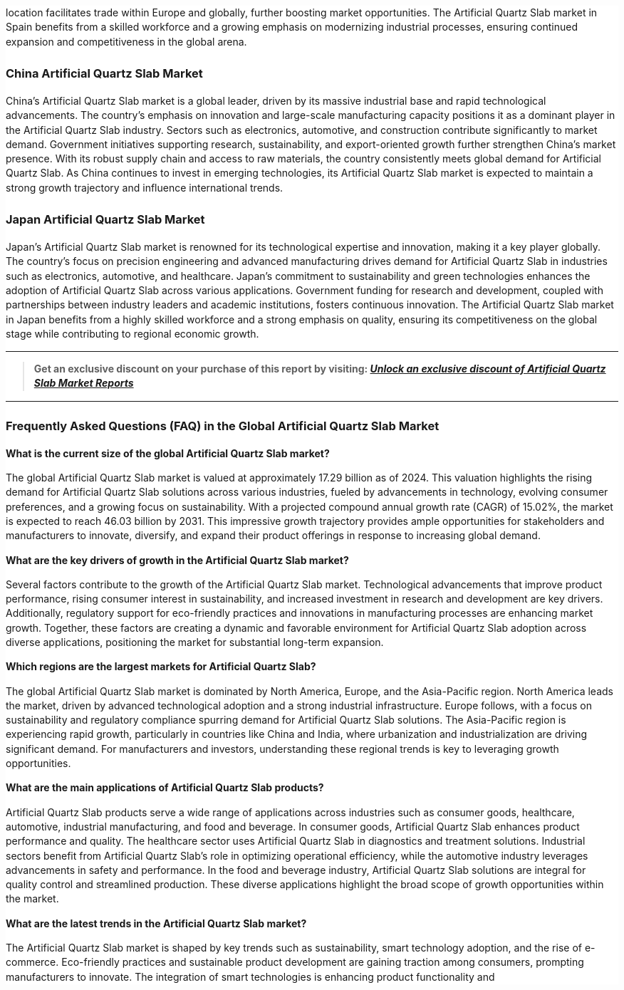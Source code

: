 location facilitates trade within Europe and globally, further boosting market opportunities. The Artificial Quartz Slab market in Spain benefits from a skilled workforce and a growing emphasis on modernizing industrial processes, ensuring continued expansion and competitiveness in the global arena.</p><h3>China Artificial Quartz Slab Market</h3><p>China&rsquo;s Artificial Quartz Slab market is a global leader, driven by its massive industrial base and rapid technological advancements. The country&rsquo;s emphasis on innovation and large-scale manufacturing capacity positions it as a dominant player in the Artificial Quartz Slab industry. Sectors such as electronics, automotive, and construction contribute significantly to market demand. Government initiatives supporting research, sustainability, and export-oriented growth further strengthen China&rsquo;s market presence. With its robust supply chain and access to raw materials, the country consistently meets global demand for Artificial Quartz Slab. As China continues to invest in emerging technologies, its Artificial Quartz Slab market is expected to maintain a strong growth trajectory and influence international trends.</p><h3>Japan Artificial Quartz Slab Market</h3><p>Japan&rsquo;s Artificial Quartz Slab market is renowned for its technological expertise and innovation, making it a key player globally. The country&rsquo;s focus on precision engineering and advanced manufacturing drives demand for Artificial Quartz Slab in industries such as electronics, automotive, and healthcare. Japan&rsquo;s commitment to sustainability and green technologies enhances the adoption of Artificial Quartz Slab across various applications. Government funding for research and development, coupled with partnerships between industry leaders and academic institutions, fosters continuous innovation. The Artificial Quartz Slab market in Japan benefits from a highly skilled workforce and a strong emphasis on quality, ensuring its competitiveness on the global stage while contributing to regional economic growth.</p><hr /><blockquote><p><strong>Get an exclusive discount on your purchase of this report by visiting: <em><a href="://marketresearchpulse.com/ask-for-discount/78252?utm_source=Github&amp;utm_medium=025">Unlock an exclusive discount of Artificial Quartz Slab Market Reports</a></em>&nbsp;</strong></p></blockquote><hr /><h3>Frequently Asked Questions (FAQ) in the Global Artificial Quartz Slab Market</h3><p><strong>What is the current size of the global Artificial Quartz Slab market?</strong></p><p>The global Artificial Quartz Slab market is valued at approximately 17.29 billion as of 2024. This valuation highlights the rising demand for Artificial Quartz Slab solutions across various industries, fueled by advancements in technology, evolving consumer preferences, and a growing focus on sustainability. With a projected compound annual growth rate (CAGR) of 15.02%, the market is expected to reach 46.03 billion by 2031. This impressive growth trajectory provides ample opportunities for stakeholders and manufacturers to innovate, diversify, and expand their product offerings in response to increasing global demand.</p><p><strong>What are the key drivers of growth in the Artificial Quartz Slab market?</strong></p><p>Several factors contribute to the growth of the Artificial Quartz Slab market. Technological advancements that improve product performance, rising consumer interest in sustainability, and increased investment in research and development are key drivers. Additionally, regulatory support for eco-friendly practices and innovations in manufacturing processes are enhancing market growth. Together, these factors are creating a dynamic and favorable environment for Artificial Quartz Slab adoption across diverse applications, positioning the market for substantial long-term expansion.</p><p><strong>Which regions are the largest markets for Artificial Quartz Slab?</strong></p><p>The global Artificial Quartz Slab market is dominated by North America, Europe, and the Asia-Pacific region. North America leads the market, driven by advanced technological adoption and a strong industrial infrastructure. Europe follows, with a focus on sustainability and regulatory compliance spurring demand for Artificial Quartz Slab solutions. The Asia-Pacific region is experiencing rapid growth, particularly in countries like China and India, where urbanization and industrialization are driving significant demand. For manufacturers and investors, understanding these regional trends is key to leveraging growth opportunities.</p><p><strong>What are the main applications of Artificial Quartz Slab products?</strong></p><p>Artificial Quartz Slab products serve a wide range of applications across industries such as consumer goods, healthcare, automotive, industrial manufacturing, and food and beverage. In consumer goods, Artificial Quartz Slab enhances product performance and quality. The healthcare sector uses Artificial Quartz Slab in diagnostics and treatment solutions. Industrial sectors benefit from Artificial Quartz Slab&rsquo;s role in optimizing operational efficiency, while the automotive industry leverages advancements in safety and performance. In the food and beverage industry, Artificial Quartz Slab solutions are integral for quality control and streamlined production. These diverse applications highlight the broad scope of growth opportunities within the market.</p><p><strong>What are the latest trends in the Artificial Quartz Slab market?</strong></p><p>The Artificial Quartz Slab market is shaped by key trends such as sustainability, smart technology adoption, and the rise of e-commerce. Eco-friendly practices and sustainable product development are gaining traction among consumers, prompting manufacturers to innovate. The integration of smart technologies is enhancing product functionality and